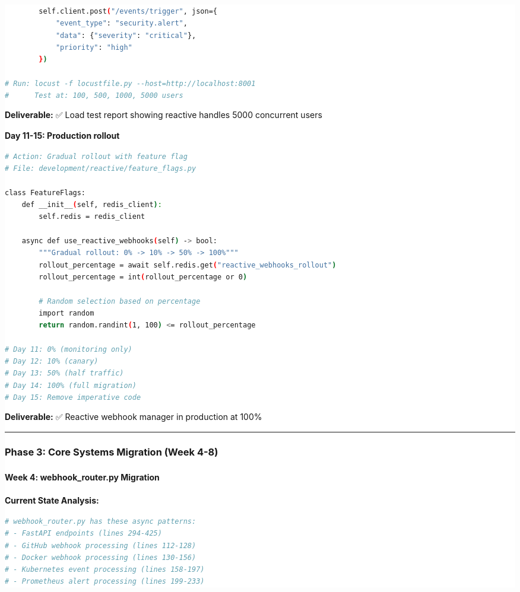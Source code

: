 ```bash
        self.client.post("/events/trigger", json={
            "event_type": "security.alert",
            "data": {"severity": "critical"},
            "priority": "high"
        })

# Run: locust -f locustfile.py --host=http://localhost:8001
#      Test at: 100, 500, 1000, 5000 users
```

**Deliverable:** ✅ Load test report showing reactive handles 5000 concurrent users

**Day 11-15: Production rollout**
```bash
# Action: Gradual rollout with feature flag
# File: development/reactive/feature_flags.py

class FeatureFlags:
    def __init__(self, redis_client):
        self.redis = redis_client

    async def use_reactive_webhooks(self) -> bool:
        """Gradual rollout: 0% -> 10% -> 50% -> 100%"""
        rollout_percentage = await self.redis.get("reactive_webhooks_rollout")
        rollout_percentage = int(rollout_percentage or 0)

        # Random selection based on percentage
        import random
        return random.randint(1, 100) <= rollout_percentage

# Day 11: 0% (monitoring only)
# Day 12: 10% (canary)
# Day 13: 50% (half traffic)
# Day 14: 100% (full migration)
# Day 15: Remove imperative code
```

**Deliverable:** ✅ Reactive webhook manager in production at 100%

---

### Phase 3: Core Systems Migration (Week 4-8)

#### Week 4: webhook_router.py Migration

**Current State Analysis:**
```python
# webhook_router.py has these async patterns:
# - FastAPI endpoints (lines 294-425)
# - GitHub webhook processing (lines 112-128)
# - Docker webhook processing (lines 130-156)
# - Kubernetes event processing (lines 158-197)
# - Prometheus alert processing (lines 199-233)
```
